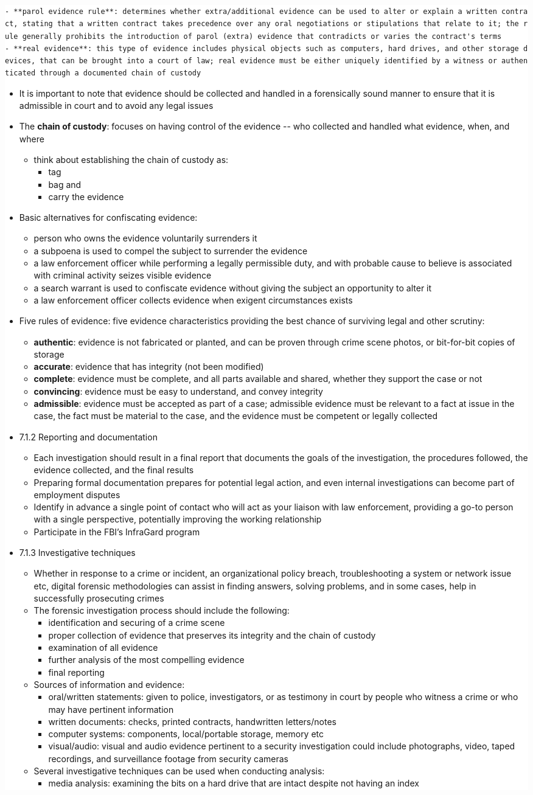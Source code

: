     - **parol evidence rule**: determines whether extra/additional evidence can be used to alter or explain a written contract, stating that a written contract takes precedence over any oral negotiations or stipulations that relate to it; the rule generally prohibits the introduction of parol (extra) evidence that contradicts or varies the contract's terms
    - **real evidence**: this type of evidence includes physical objects such as computers, hard drives, and other storage devices, that can be brought into a court of law; real evidence must be either uniquely identified by a witness or authenticated through a documented chain of custody
  - It is important to note that evidence should be collected and handled in a forensically sound manner to ensure that it is admissible in court and to avoid any legal issues
  - The **chain of custody**: focuses on having control of the evidence -- who collected and handled what evidence, when, and where
    - think about establishing the chain of custody as:
      - tag
      - bag and
      - carry the evidence
  - Basic alternatives for confiscating evidence:
    - person who owns the evidence voluntarily surrenders it
    - a subpoena is used to compel the subject to surrender the evidence
    - a law enforcement officer while performing a legally permissible duty, and with probable cause to believe is associated with criminal activity seizes visible evidence
    - a search warrant is used to confiscate evidence without giving the subject an opportunity to alter it
    - a law enforcement officer collects evidence when exigent circumstances exists
  - Five rules of evidence: five evidence characteristics providing the best chance of surviving legal and other scrutiny:
    - **authentic**: evidence is not fabricated or planted, and can be proven through crime scene photos, or bit-for-bit copies of storage
    - **accurate**: evidence that has integrity (not been modified)
    - **complete**: evidence must be complete, and all parts available and shared, whether they support the case or not
    - **convincing**: evidence must be easy to understand, and convey integrity
    - **admissible**: evidence must be accepted as part of a case; admissible evidence must be relevant to a fact at issue in the case, the fact must be material to the case, and the evidence must be competent or legally collected

- 7.1.2 Reporting and documentation
  - Each investigation should result in a final report that documents the goals of the investigation, the procedures followed, the evidence collected, and the final results
  - Preparing formal documentation prepares for potential legal action, and even internal investigations can become part of employment disputes
  - Identify in advance a single point of contact who will act as your liaison with law enforcement, providing a go-to person with a single perspective, potentially improving the working relationship
  - Participate in the FBI’s InfraGard program

- 7.1.3 Investigative techniques
  - Whether in response to a crime or incident, an organizational policy breach, troubleshooting a system or network issue etc, digital forensic methodologies can assist in finding answers, solving problems, and in some cases, help in successfully prosecuting crimes
  - The forensic investigation process should include the following:
    - identification and securing of a crime scene
    - proper collection of evidence that preserves its integrity and the chain of custody
    - examination of all evidence
    - further analysis of the most compelling evidence
    - final reporting
  - Sources of information and evidence:
    - oral/written statements: given to police, investigators, or as testimony in court by people who witness a crime or who may have pertinent information
    - written documents: checks, printed contracts, handwritten letters/notes
    - computer systems: components, local/portable storage, memory etc
    - visual/audio: visual and audio evidence pertinent to a security investigation could include photographs, video, taped recordings, and surveillance footage from security cameras
  - Several investigative techniques can be used when conducting analysis:
    - media analysis: examining the bits on a hard drive that are intact despite not having an index
